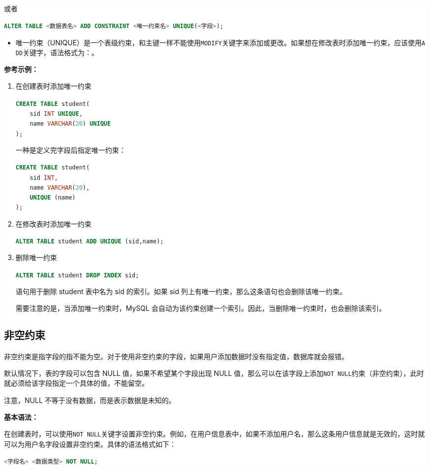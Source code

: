 或者

```sql
ALTER TABLE <数据表名> ADD CONSTRAINT <唯一约束名> UNIQUE(<字段>);
```

- 唯一约束（UNIQUE）是一个表级约束，和主键一样不能使用`MODIFY`关键字来添加或更改。如果想在修改表时添加唯一约束，应该使用`ADD`关键字，语法格式为：。

**参考示例：**

1. 在创建表时添加唯一约束

    ```sql
    CREATE TABLE student(
        sid INT UNIQUE,
        name VARCHAR(20) UNIQUE
    );
    ```

    一种是定义完字段后指定唯一约束：

    ```sql
    CREATE TABLE student(
        sid INT,
        name VARCHAR(20),
        UNIQUE (name)
    );
    ```

2. 在修改表时添加唯一约束

    ```sql
    ALTER TABLE student ADD UNIQUE (sid,name);
    ```

3. 删除唯一约束

    ```sql
    ALTER TABLE student DROP INDEX sid;
    ```

    语句用于删除 student 表中名为 sid 的索引。如果 sid 列上有唯一约束，那么这条语句也会删除该唯一约束。

    需要注意的是，当添加唯一约束时，MySQL 会自动为该约束创建一个索引。因此，当删除唯一约束时，也会删除该索引。

## 非空约束

非空约束是指字段的指不能为空。对于使用非空约束的字段，如果用户添加数据时没有指定值，数据库就会报错。

默认情况下，表的字段可以包含 NULL 值，如果不希望某个字段出现 NULL 值，那么可以在该字段上添加`NOT NULL`约束（非空约束），此时就必须给该字段指定一个具体的值，不能留空。

注意，NULL 不等于没有数据，而是表示数据是未知的。

**基本语法：**

在创建表时，可以使用`NOT NULL`关键字设置非空约束。例如，在用户信息表中，如果不添加用户名，那么这条用户信息就是无效的，这时就可以为用户名字段设置非空约束。具体的语法格式如下：

```sql
<字段名> <数据类型> NOT NULL;
```
